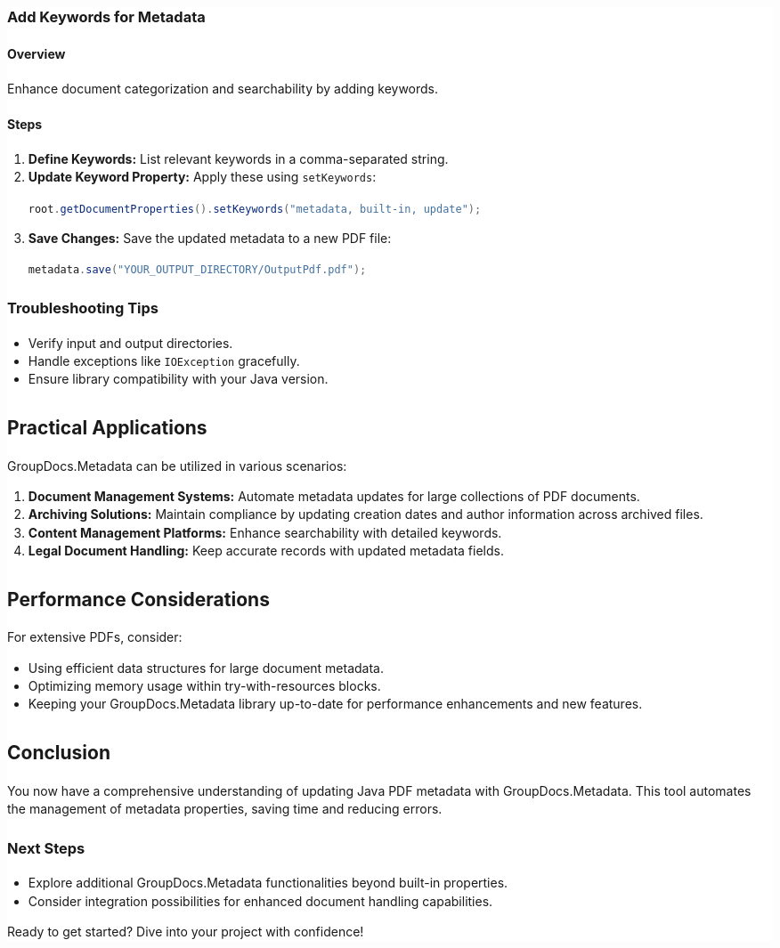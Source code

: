 ### Add Keywords for Metadata

#### Overview
Enhance document categorization and searchability by adding keywords.

#### Steps
1. **Define Keywords:**
   List relevant keywords in a comma-separated string.
2. **Update Keyword Property:**
   Apply these using `setKeywords`:
   ```java
   root.getDocumentProperties().setKeywords("metadata, built-in, update");
   ```
3. **Save Changes:**
   Save the updated metadata to a new PDF file:
   ```java
   metadata.save("YOUR_OUTPUT_DIRECTORY/OutputPdf.pdf");
   ```

### Troubleshooting Tips
- Verify input and output directories.
- Handle exceptions like `IOException` gracefully.
- Ensure library compatibility with your Java version.

## Practical Applications

GroupDocs.Metadata can be utilized in various scenarios:
1. **Document Management Systems:** Automate metadata updates for large collections of PDF documents.
2. **Archiving Solutions:** Maintain compliance by updating creation dates and author information across archived files.
3. **Content Management Platforms:** Enhance searchability with detailed keywords.
4. **Legal Document Handling:** Keep accurate records with updated metadata fields.

## Performance Considerations

For extensive PDFs, consider:
- Using efficient data structures for large document metadata.
- Optimizing memory usage within try-with-resources blocks.
- Keeping your GroupDocs.Metadata library up-to-date for performance enhancements and new features.

## Conclusion

You now have a comprehensive understanding of updating Java PDF metadata with GroupDocs.Metadata. This tool automates the management of metadata properties, saving time and reducing errors.

### Next Steps
- Explore additional GroupDocs.Metadata functionalities beyond built-in properties.
- Consider integration possibilities for enhanced document handling capabilities.

Ready to get started? Dive into your project with confidence!
